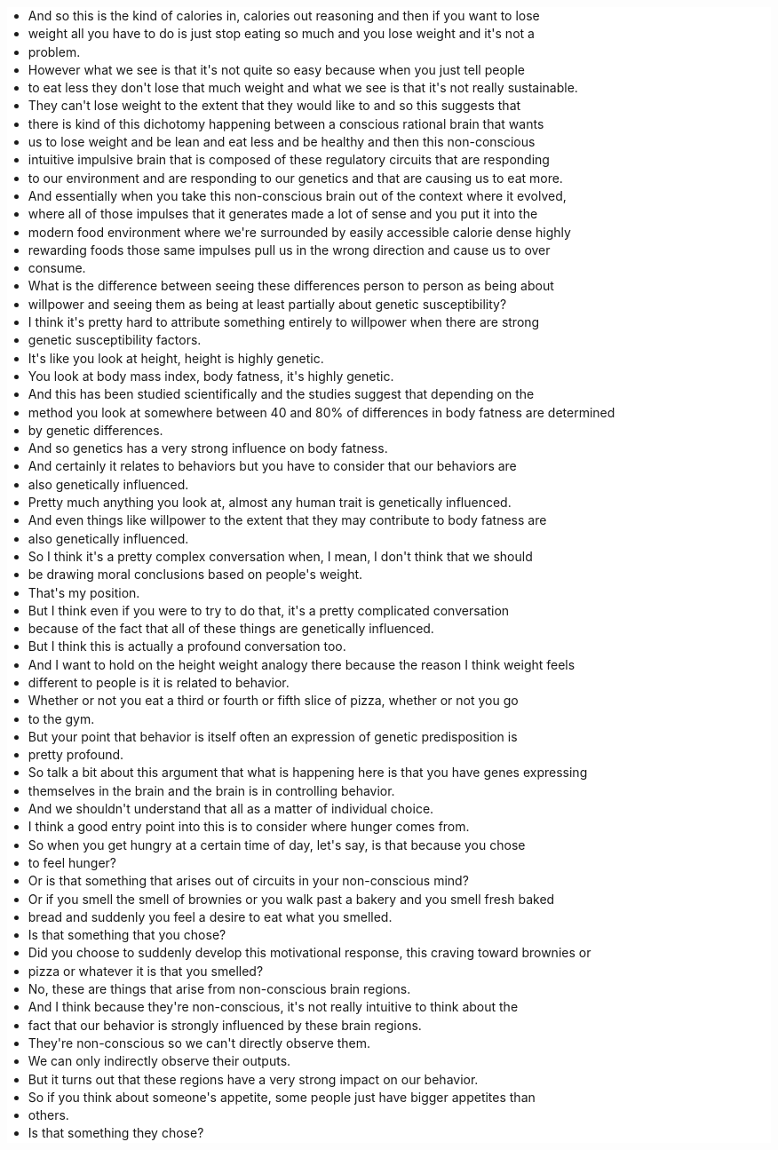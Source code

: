 *  And so this is the kind of calories in, calories out reasoning and then if you want to lose
*  weight all you have to do is just stop eating so much and you lose weight and it's not a
*  problem.
*  However what we see is that it's not quite so easy because when you just tell people
*  to eat less they don't lose that much weight and what we see is that it's not really sustainable.
*  They can't lose weight to the extent that they would like to and so this suggests that
*  there is kind of this dichotomy happening between a conscious rational brain that wants
*  us to lose weight and be lean and eat less and be healthy and then this non-conscious
*  intuitive impulsive brain that is composed of these regulatory circuits that are responding
*  to our environment and are responding to our genetics and that are causing us to eat more.
*  And essentially when you take this non-conscious brain out of the context where it evolved,
*  where all of those impulses that it generates made a lot of sense and you put it into the
*  modern food environment where we're surrounded by easily accessible calorie dense highly
*  rewarding foods those same impulses pull us in the wrong direction and cause us to over
*  consume.
*  What is the difference between seeing these differences person to person as being about
*  willpower and seeing them as being at least partially about genetic susceptibility?
*  I think it's pretty hard to attribute something entirely to willpower when there are strong
*  genetic susceptibility factors.
*  It's like you look at height, height is highly genetic.
*  You look at body mass index, body fatness, it's highly genetic.
*  And this has been studied scientifically and the studies suggest that depending on the
*  method you look at somewhere between 40 and 80% of differences in body fatness are determined
*  by genetic differences.
*  And so genetics has a very strong influence on body fatness.
*  And certainly it relates to behaviors but you have to consider that our behaviors are
*  also genetically influenced.
*  Pretty much anything you look at, almost any human trait is genetically influenced.
*  And even things like willpower to the extent that they may contribute to body fatness are
*  also genetically influenced.
*  So I think it's a pretty complex conversation when, I mean, I don't think that we should
*  be drawing moral conclusions based on people's weight.
*  That's my position.
*  But I think even if you were to try to do that, it's a pretty complicated conversation
*  because of the fact that all of these things are genetically influenced.
*  But I think this is actually a profound conversation too.
*  And I want to hold on the height weight analogy there because the reason I think weight feels
*  different to people is it is related to behavior.
*  Whether or not you eat a third or fourth or fifth slice of pizza, whether or not you go
*  to the gym.
*  But your point that behavior is itself often an expression of genetic predisposition is
*  pretty profound.
*  So talk a bit about this argument that what is happening here is that you have genes expressing
*  themselves in the brain and the brain is in controlling behavior.
*  And we shouldn't understand that all as a matter of individual choice.
*  I think a good entry point into this is to consider where hunger comes from.
*  So when you get hungry at a certain time of day, let's say, is that because you chose
*  to feel hunger?
*  Or is that something that arises out of circuits in your non-conscious mind?
*  Or if you smell the smell of brownies or you walk past a bakery and you smell fresh baked
*  bread and suddenly you feel a desire to eat what you smelled.
*  Is that something that you chose?
*  Did you choose to suddenly develop this motivational response, this craving toward brownies or
*  pizza or whatever it is that you smelled?
*  No, these are things that arise from non-conscious brain regions.
*  And I think because they're non-conscious, it's not really intuitive to think about the
*  fact that our behavior is strongly influenced by these brain regions.
*  They're non-conscious so we can't directly observe them.
*  We can only indirectly observe their outputs.
*  But it turns out that these regions have a very strong impact on our behavior.
*  So if you think about someone's appetite, some people just have bigger appetites than
*  others.
*  Is that something they chose?